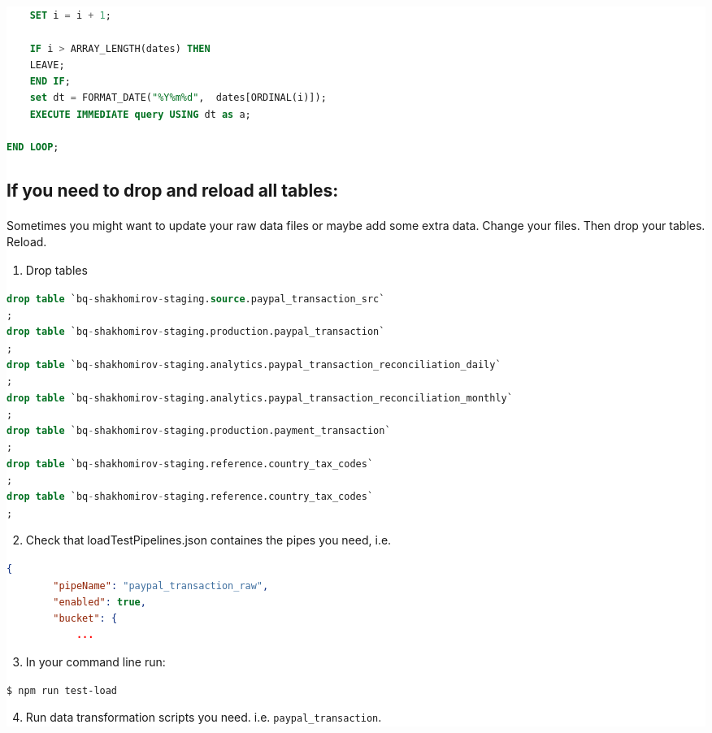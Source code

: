 ~~~sql
    SET i = i + 1;
    
    IF i > ARRAY_LENGTH(dates) THEN 
    LEAVE;
    END IF;
    set dt = FORMAT_DATE("%Y%m%d",  dates[ORDINAL(i)]);
    EXECUTE IMMEDIATE query USING dt as a;

END LOOP;

~~~

## If you need to drop and reload all tables:

Sometimes you might want to update your raw data files or maybe add some extra data.
Change your files. Then drop your tables. Reload.
1. Drop tables
~~~sql
drop table `bq-shakhomirov-staging.source.paypal_transaction_src`
;
drop table `bq-shakhomirov-staging.production.paypal_transaction`
;
drop table `bq-shakhomirov-staging.analytics.paypal_transaction_reconciliation_daily`
;
drop table `bq-shakhomirov-staging.analytics.paypal_transaction_reconciliation_monthly`
;
drop table `bq-shakhomirov-staging.production.payment_transaction`
;
drop table `bq-shakhomirov-staging.reference.country_tax_codes`
;
drop table `bq-shakhomirov-staging.reference.country_tax_codes`
;

~~~

2. Check that loadTestPipelines.json containes the pipes you need, i.e.
~~~json
{
        "pipeName": "paypal_transaction_raw",
        "enabled": true,
        "bucket": {
            ...
~~~

3. In your command line run:
```shell
$ npm run test-load
```

4. Run data transformation scripts you need. i.e. `paypal_transaction`.
